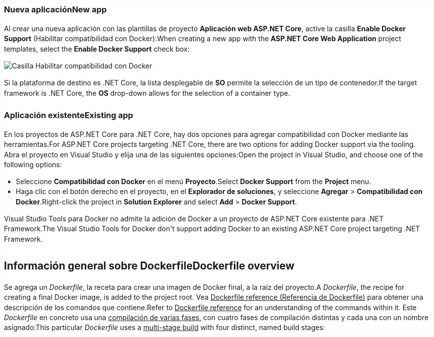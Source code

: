 ### <a name="new-app"></a><span data-ttu-id="664dc-125">Nueva aplicación</span><span class="sxs-lookup"><span data-stu-id="664dc-125">New app</span></span>

<span data-ttu-id="664dc-126">Al crear una nueva aplicación con las plantillas de proyecto **Aplicación web ASP.NET Core**, active la casilla **Enable Docker Support** (Habilitar compatibilidad con Docker):</span><span class="sxs-lookup"><span data-stu-id="664dc-126">When creating a new app with the **ASP.NET Core Web Application** project templates, select the **Enable Docker Support** check box:</span></span>

![Casilla Habilitar compatibilidad con Docker](visual-studio-tools-for-docker/_static/enable-docker-support-check-box.png)

<span data-ttu-id="664dc-128">Si la plataforma de destino es .NET Core, la lista desplegable de **SO** permite la selección de un tipo de contenedor.</span><span class="sxs-lookup"><span data-stu-id="664dc-128">If the target framework is .NET Core, the **OS** drop-down allows for the selection of a container type.</span></span>

### <a name="existing-app"></a><span data-ttu-id="664dc-129">Aplicación existente</span><span class="sxs-lookup"><span data-stu-id="664dc-129">Existing app</span></span>

<span data-ttu-id="664dc-130">En los proyectos de ASP.NET Core para .NET Core, hay dos opciones para agregar compatibilidad con Docker mediante las herramientas.</span><span class="sxs-lookup"><span data-stu-id="664dc-130">For ASP.NET Core projects targeting .NET Core, there are two options for adding Docker support via the tooling.</span></span> <span data-ttu-id="664dc-131">Abra el proyecto en Visual Studio y elija una de las siguientes opciones:</span><span class="sxs-lookup"><span data-stu-id="664dc-131">Open the project in Visual Studio, and choose one of the following options:</span></span>

* <span data-ttu-id="664dc-132">Seleccione **Compatibilidad con Docker** en el menú **Proyecto**.</span><span class="sxs-lookup"><span data-stu-id="664dc-132">Select **Docker Support** from the **Project** menu.</span></span>
* <span data-ttu-id="664dc-133">Haga clic con el botón derecho en el proyecto, en el **Explorador de soluciones**, y seleccione **Agregar** > **Compatibilidad con Docker**.</span><span class="sxs-lookup"><span data-stu-id="664dc-133">Right-click the project in **Solution Explorer** and select **Add** > **Docker Support**.</span></span>

<span data-ttu-id="664dc-134">Visual Studio Tools para Docker no admite la adición de Docker a un proyecto de ASP.NET Core existente para .NET Framework.</span><span class="sxs-lookup"><span data-stu-id="664dc-134">The Visual Studio Tools for Docker don't support adding Docker to an existing ASP.NET Core project targeting .NET Framework.</span></span>

## <a name="dockerfile-overview"></a><span data-ttu-id="664dc-135">Información general sobre Dockerfile</span><span class="sxs-lookup"><span data-stu-id="664dc-135">Dockerfile overview</span></span>

<span data-ttu-id="664dc-136">Se agrega un *Dockerfile*, la receta para crear una imagen de Docker final, a la raíz del proyecto.</span><span class="sxs-lookup"><span data-stu-id="664dc-136">A *Dockerfile*, the recipe for creating a final Docker image, is added to the project root.</span></span> <span data-ttu-id="664dc-137">Vea [Dockerfile reference (Referencia de Dockerfile)](https://docs.docker.com/engine/reference/builder/) para obtener una descripción de los comandos que contiene.</span><span class="sxs-lookup"><span data-stu-id="664dc-137">Refer to [Dockerfile reference](https://docs.docker.com/engine/reference/builder/) for an understanding of the commands within it.</span></span> <span data-ttu-id="664dc-138">Este *Dockerfile* en concreto usa una [compilación de varias fases](https://docs.docker.com/engine/userguide/eng-image/multistage-build/), con cuatro fases de compilación distintas y cada una con un nombre asignado:</span><span class="sxs-lookup"><span data-stu-id="664dc-138">This particular *Dockerfile* uses a [multi-stage build](https://docs.docker.com/engine/userguide/eng-image/multistage-build/) with four distinct, named build stages:</span></span>
